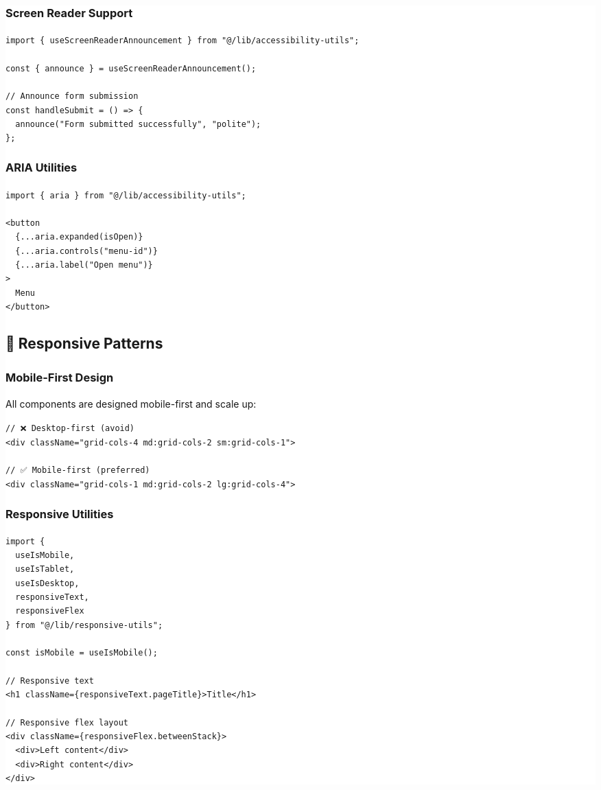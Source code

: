 ### Screen Reader Support
```tsx
import { useScreenReaderAnnouncement } from "@/lib/accessibility-utils";

const { announce } = useScreenReaderAnnouncement();

// Announce form submission
const handleSubmit = () => {
  announce("Form submitted successfully", "polite");
};
```

### ARIA Utilities
```tsx
import { aria } from "@/lib/accessibility-utils";

<button 
  {...aria.expanded(isOpen)}
  {...aria.controls("menu-id")}
  {...aria.label("Open menu")}
>
  Menu
</button>
```

## 📱 Responsive Patterns

### Mobile-First Design
All components are designed mobile-first and scale up:

```tsx
// ❌ Desktop-first (avoid)
<div className="grid-cols-4 md:grid-cols-2 sm:grid-cols-1">

// ✅ Mobile-first (preferred)
<div className="grid-cols-1 md:grid-cols-2 lg:grid-cols-4">
```

### Responsive Utilities
```tsx
import { 
  useIsMobile, 
  useIsTablet, 
  useIsDesktop,
  responsiveText,
  responsiveFlex 
} from "@/lib/responsive-utils";

const isMobile = useIsMobile();

// Responsive text
<h1 className={responsiveText.pageTitle}>Title</h1>

// Responsive flex layout
<div className={responsiveFlex.betweenStack}>
  <div>Left content</div>
  <div>Right content</div>
</div>
```
